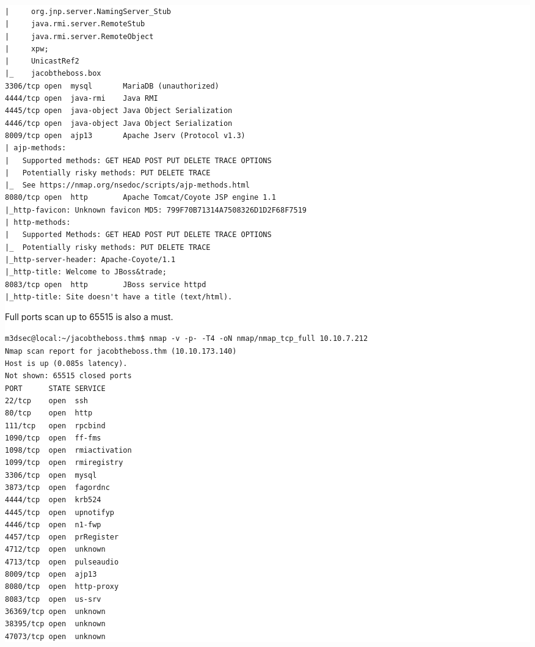 ```
|     org.jnp.server.NamingServer_Stub
|     java.rmi.server.RemoteStub
|     java.rmi.server.RemoteObject
|     xpw;
|     UnicastRef2
|_    jacobtheboss.box
3306/tcp open  mysql       MariaDB (unauthorized)
4444/tcp open  java-rmi    Java RMI
4445/tcp open  java-object Java Object Serialization
4446/tcp open  java-object Java Object Serialization
8009/tcp open  ajp13       Apache Jserv (Protocol v1.3)
| ajp-methods: 
|   Supported methods: GET HEAD POST PUT DELETE TRACE OPTIONS
|   Potentially risky methods: PUT DELETE TRACE
|_  See https://nmap.org/nsedoc/scripts/ajp-methods.html
8080/tcp open  http        Apache Tomcat/Coyote JSP engine 1.1
|_http-favicon: Unknown favicon MD5: 799F70B71314A7508326D1D2F68F7519
| http-methods: 
|   Supported Methods: GET HEAD POST PUT DELETE TRACE OPTIONS
|_  Potentially risky methods: PUT DELETE TRACE
|_http-server-header: Apache-Coyote/1.1
|_http-title: Welcome to JBoss&trade;
8083/tcp open  http        JBoss service httpd
|_http-title: Site doesn't have a title (text/html).
```

Full ports scan up to 65515 is also a must.

```
m3dsec@local:~/jacobtheboss.thm$ nmap -v -p- -T4 -oN nmap/nmap_tcp_full 10.10.7.212
Nmap scan report for jacobtheboss.thm (10.10.173.140)
Host is up (0.085s latency).
Not shown: 65515 closed ports
PORT      STATE SERVICE
22/tcp    open  ssh
80/tcp    open  http
111/tcp   open  rpcbind
1090/tcp  open  ff-fms
1098/tcp  open  rmiactivation
1099/tcp  open  rmiregistry
3306/tcp  open  mysql
3873/tcp  open  fagordnc
4444/tcp  open  krb524
4445/tcp  open  upnotifyp
4446/tcp  open  n1-fwp
4457/tcp  open  prRegister
4712/tcp  open  unknown
4713/tcp  open  pulseaudio
8009/tcp  open  ajp13
8080/tcp  open  http-proxy
8083/tcp  open  us-srv
36369/tcp open  unknown
38395/tcp open  unknown
47073/tcp open  unknown
```
